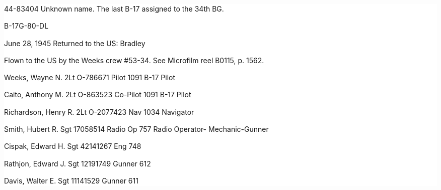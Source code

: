 44-83404 Unknown name. The last B-17 assigned to the 34th
BG.

B-17G-80-DL

June 28, 1945 Returned to the US: Bradley

Flown to the US by the Weeks crew #53-34. See Microfilm reel
B0115, p. 1562\.

Weeks, Wayne
N.
2Lt
O-786671
Pilot
1091 B-17 Pilot

Caito, Anthony
M.
2Lt O-863523
Co-Pilot
1091 B-17 Pilot

Richardson, Henry
R.
2Lt O-2077423
Nav
1034 Navigator

Smith, Hubert
R.
Sgt
17058514
Radio
Op
757 Radio Operator- Mechanic-Gunner

Cispak, Edward
H.
Sgt
42141267
Eng
748

Rathjon, Edward
J.
Sgt
12191749
Gunner
612

Davis, Walter
E.
Sgt
11141529
Gunner
611
